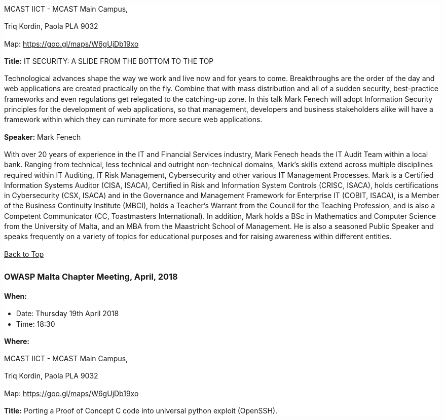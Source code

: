 MCAST IICT - MCAST Main Campus,

Triq Kordin, Paola PLA 9032

Map: <https://goo.gl/maps/W6gUjDb19xo>

**Title:** IT SECURITY: A SLIDE FROM THE BOTTOM TO THE TOP

Technological advances shape the way we work and live now and for years
to come. Breakthroughs are the order of the day and web applications are
created practically on the fly. Combine that with mass distribution and
all of a sudden security, best-practice frameworks and even regulations
get relegated to the catching-up zone. In this talk Mark Fenech will
adopt Information Security principles for the development of web
applications, so that management, developers and business stakeholders
alike will have a framework within which they can ruminate for more
secure web applications.

**Speaker:** Mark Fenech

With over 20 years of experience in the IT and Financial Services
industry, Mark Fenech heads the IT Audit Team within a local bank.
Ranging from technical, less technical and outright non-technical
domains, Mark’s skills extend across multiple disciplines required
within IT Auditing, IT Risk Management, Cybersecurity and other various
IT Management Processes. Mark is a Certified Information Systems Auditor
(CISA, ISACA), Certified in Risk and Information System Controls (CRISC,
ISACA), holds certifications in Cybersecurity (CSX, ISACA) and in the
Governance and Management Framework for Enterprise IT (COBIT, ISACA), is
a Member of the Business Continuity Institute (MBCI), holds a Teacher’s
Warrant from the Council for the Teaching Profession, and is also a
Competent Communicator (CC, Toastmasters International). In addition,
Mark holds a BSc in Mathematics and Computer Science from the University
of Malta, and an MBA from the Maastricht School of Management. He is
also a seasoned Public Speaker and speaks frequently on a variety of
topics for educational purposes and for raising awareness within
different entities.

[Back to Top](#Listing_of_Past_Meetings_and_Events "wikilink")

### OWASP Malta Chapter Meeting, April, 2018

**When:**

  - Date: Thursday 19th April 2018
  - Time: 18:30

**Where:**

MCAST IICT - MCAST Main Campus,

Triq Kordin, Paola PLA 9032

Map: <https://goo.gl/maps/W6gUjDb19xo>

**Title:** Porting a Proof of Concept C code into universal python
exploit (OpenSSH).
